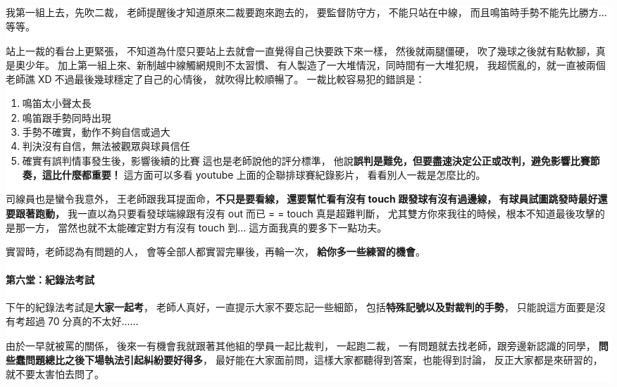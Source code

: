 我第一組上去，先吹二裁，
老師提醒後才知道原來二裁要跑來跑去的，
要監督防守方，
不能只站在中線，
而且鳴笛時手勢不能先比勝方... 等等。

站上一裁的看台上更緊張，
不知道為什麼只要站上去就會一直覺得自己快要跌下來一樣，
然後就兩腿僵硬，
吹了幾球之後就有點軟腳，真是奧少年。
加上第一組上來、新制越中線觸網規則不太習慣、
有人製造了一大堆情況，同時間有一大堆犯規，
我超慌亂的，就一直被兩個老師譙 XD
不過最後幾球穩定了自己的心情後，
就吹得比較順暢了。
一裁比較容易犯的錯誤是：

1.  鳴笛太小聲太長
2.  鳴笛跟手勢同時出現
3.  手勢不確實，動作不夠自信或過大
4.  判決沒有自信，無法被觀眾與球員信任
5.  確實有誤判情事發生後，影響後續的比賽
這也是老師說他的評分標準，
他說**誤判是難免，但要盡速決定公正或改判，避免影響比賽節奏，這比什麼都重要！**
這方面可以多看 youtube 上面的企聯排球賽紀錄影片，
看看別人一裁是怎麼比的。

司線員也是蠻令我意外，
王老師跟我耳提面命，**不只是要看線，
還要幫忙看有沒有 touch 跟發球有沒有過邊線，
有球員試圖跳發時最好還要跟著跑動，**
我一直以為只要看發球端線跟有沒有 out 而已 = =
touch 真是超難判斷，
尤其雙方你來我往的時候，根本不知道最後攻擊的是那一方，
當然也就不太能確定對方有沒有 touch 到...
這方面我真的要多下一點功夫。

實習時，老師認為有問題的人，
會等全部人都實習完畢後，再輪一次，
**給你多一些練習的機會**。

#### 第六堂：紀錄法考試

下午的紀錄法考試是**大家一起考**，
老師人真好，一直提示大家不要忘記一些細節，
包括**特殊記號以及對裁判的手勢**，
只能說這方面要是沒有考超過 70 分真的不太好......

由於一早就被罵的關係，
後來一有機會我就跟著其他組的學員一起比裁判，
一起跑二裁，
一有問題就去找老師，跟旁邊新認識的同學，
**問些蠢問題總比之後下場執法引起糾紛要好得多**，
最好能在大家面前問，這樣大家都聽得到答案，也能得到討論，
反正大家都是來研習的，就不要太害怕去問了。
